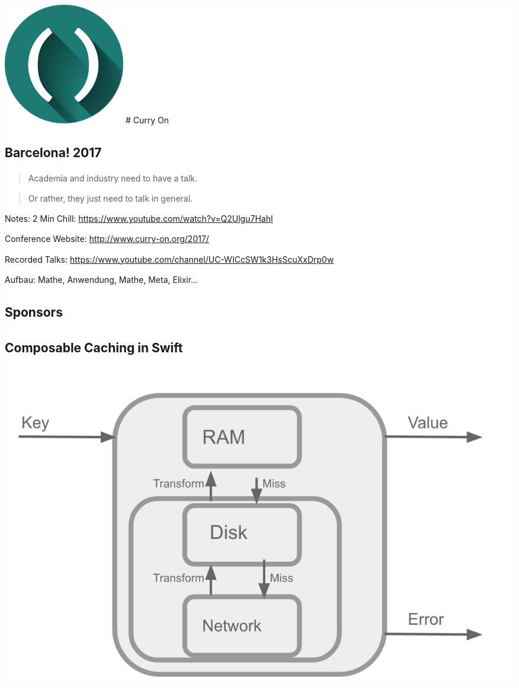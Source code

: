 
<img src="./resources/curry-on-logo.png"/>
# Curry On

## Barcelona! 2017

> Academia and industry need to have a talk.

> Or rather, they just need to talk in general.

Notes:
2 Min Chill: https://www.youtube.com/watch?v=Q2Ulgu7HahI

Conference Website: http://www.curry-on.org/2017/

Recorded Talks: https://www.youtube.com/channel/UC-WICcSW1k3HsScuXxDrp0w

Aufbau: Mathe, Anwendung, Mathe, Meta, Elixir...



## Sponsors



## Composable Caching in Swift

<img src="./resources/caches.png"/>